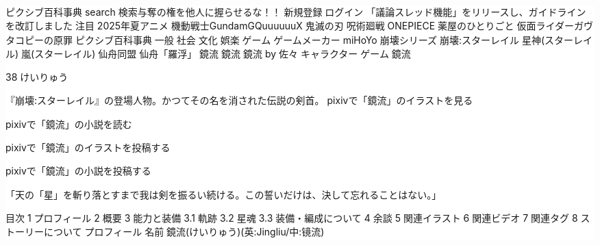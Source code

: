 ピクシブ百科事典
search
検索与奪の権を他人に握らせるな！！
新規登録
ログイン
「議論スレッド機能」をリリースし、ガイドラインを改訂しました
注目
2025年夏アニメ
機動戦士GundamGQuuuuuuX
鬼滅の刃
呪術廻戦
ONEPIECE
薬屋のひとりごと
仮面ライダーガヴ
タコピーの原罪
ピクシブ百科事典
一般
社会
文化
娯楽
ゲーム
ゲームメーカー
miHoYo
崩壊シリーズ
崩壊:スターレイル
星神(スターレイル)
嵐(スターレイル)
仙舟同盟
仙舟「羅浮」
鏡流
鏡流
鏡流
by
佐々
キャラクター
ゲーム
鏡流

38
けいりゅう

『崩壊:スターレイル』の登場人物。かつてその名を消された伝説の剣首。
pixivで「鏡流」のイラストを見る

pixivで「鏡流」の小説を読む

pixivで「鏡流」のイラストを投稿する

pixivで「鏡流」の小説を投稿する

「天の「星」を斬り落とすまで我は剣を振るい続ける。この誓いだけは、決して忘れることはない。」



目次
1 プロフィール
2 概要
3 能力と装備
3.1 軌跡
3.2 星魂
3.3 装備・編成について
4 余談
5 関連イラスト
6 関連ビデオ
7 関連タグ
8 ストーリーについて
プロフィール
名前	鏡流(けいりゅう)(英:Jingliu/中:镜流)